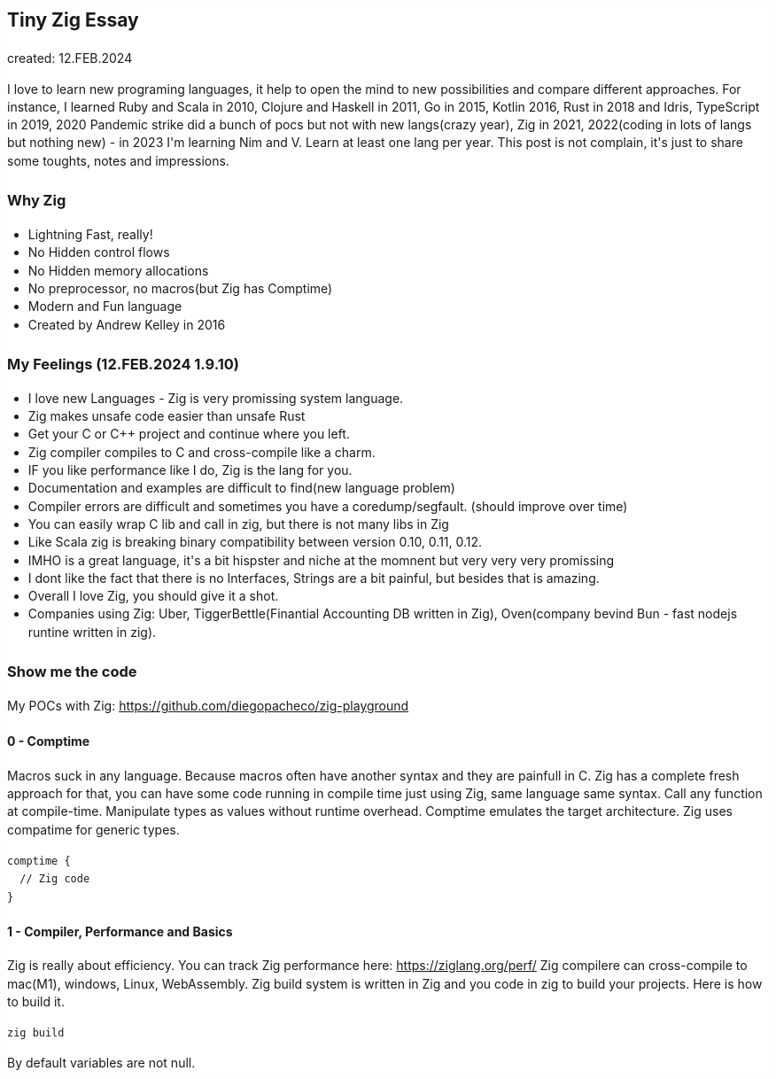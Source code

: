 ## Tiny Zig Essay

created: 12.FEB.2024

I love to learn new programing languages, it help to open the mind to new possibilities and compare different approaches. For instance, I learned Ruby and Scala in 2010, Clojure and Haskell in 2011, Go in 2015, Kotlin 2016, Rust in 2018 and Idris, TypeScript in 2019, 2020 Pandemic strike did a bunch of pocs but not with new langs(crazy year), Zig in 2021, 2022(coding in lots of langs but nothing new) - in 2023 I'm learning Nim and V. Learn at least one lang per year. This post is not complain, it's just to share some toughts, notes and impressions. 

### Why Zig

* Lightning Fast, really!
* No Hidden control flows
* No Hidden memory allocations
* No preprocessor, no macros(but Zig has Comptime)
* Modern and Fun language
* Created by Andrew Kelley in 2016

### My Feelings (12.FEB.2024 1.9.10)

* I love new Languages - Zig is very promissing system language.
* Zig makes unsafe code easier than unsafe Rust
* Get your C or C++ project and continue where you left.
* Zig compiler compiles to C and cross-compile like a charm.
* IF you like performance like I do, Zig is the lang for you.
* Documentation and examples are difficult to find(new language problem)
* Compiler errors are difficult and sometimes you have a coredump/segfault. (should improve over time)
* You can easily wrap C lib and call in zig, but there is not many libs in Zig
* Like Scala zig is breaking binary compatibility between version 0.10, 0.11, 0.12. 
* IMHO is a great language, it's a bit hispster and niche at the momnent but very very very promissing
* I dont like the fact that there is no Interfaces, Strings are a bit painful, but besides that is amazing.
* Overall I love Zig, you should give it a shot.
* Companies using Zig: Uber, TiggerBettle(Finantial Accounting DB written in Zig), Oven(company bevind Bun - fast nodejs runtine written in zig).

### Show me the code

My POCs with Zig: https://github.com/diegopacheco/zig-playground<br/>

#### 0 - Comptime
Macros suck in any language. Because macros often have another syntax and they are painfull in C. Zig has a complete fresh approach for that, you can have some code running in compile time just using Zig, same language same syntax. Call any function at compile-time. Manipulate types as values without runtime overhead. Comptime emulates the target architecture. Zig uses compatime for generic types.
```Zig
comptime {
  // Zig code
}
```
#### 1 - Compiler, Performance and Basics
Zig is really about efficiency. You can track Zig performance here: https://ziglang.org/perf/
Zig compilere can cross-compile to mac(M1), windows, Linux, WebAssembly. 
Zig build system is written in Zig and you code in zig to build your projects.
Here is how to build it. 
```Zig
zig build
```
By default variables are not null.
```Zig
```